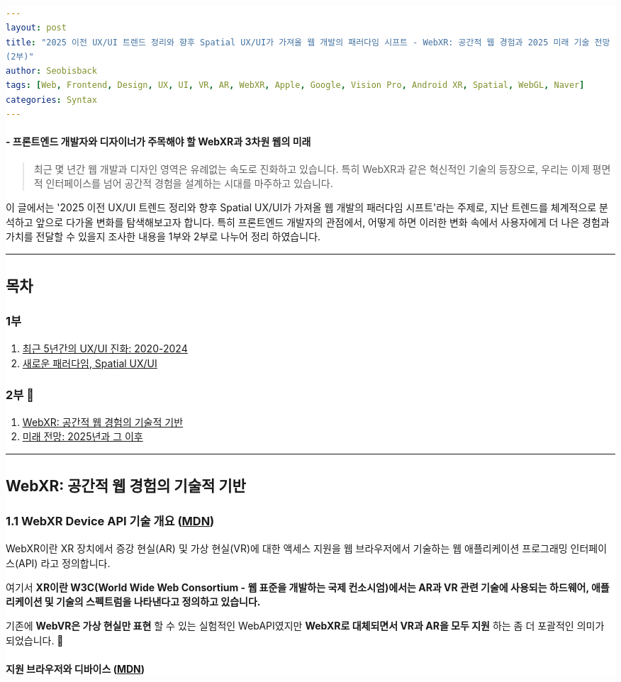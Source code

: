 ```yaml
---
layout: post
title: "2025 이전 UX/UI 트렌드 정리와 향후 Spatial UX/UI가 가져올 웹 개발의 패러다임 시프트 - WebXR: 공간적 웹 경험과 2025 미래 기술 전망 (2부)"
author: Seobisback
tags: [Web, Frontend, Design, UX, UI, VR, AR, WebXR, Apple, Google, Vision Pro, Android XR, Spatial, WebGL, Naver]
categories: Syntax
---
```


#### - 프론트엔드 개발자와 디자이너가 주목해야 할 WebXR과 3차원 웹의 미래

> 최근 몇 년간 웹 개발과 디자인 영역은 유례없는 속도로 진화하고 있습니다. 특히 WebXR과 같은 혁신적인 기술의 등장으로, 우리는 이제 평면적 인터페이스를 넘어 공간적 경험을 설계하는 시대를 마주하고 있습니다.

이 글에서는 '2025 이전 UX/UI 트렌드 정리와 향후 Spatial UX/UI가 가져올 웹 개발의 패러다임 시프트'라는 주제로, 지난 트렌드를 체계적으로 분석하고 앞으로 다가올 변화를 탐색해보고자 합니다. 특히 프론트엔드 개발자의 관점에서, 어떻게 하면 이러한 변화 속에서 사용자에게 더 나은 경험과 가치를 전달할 수 있을지 조사한 내용을 1부와 2부로 나누어 정리 하였습니다.

---

## 목차

### 1부

1. [최근 5년간의 UX/UI 진화: 2020-2024](/syntax/2025/03/13/ux-trends-and-spatial-computing-paradigm-1.html#section1)
2. [새로운 패러다임, Spatial UX/UI](/syntax/2025/03/13/ux-trends-and-spatial-computing-paradigm-1.html#section2)

### 2부 📌

1. [WebXR: 공간적 웹 경험의 기술적 기반](#section3)
2. [미래 전망: 2025년과 그 이후](#section4)

---

<h2 id="section3">WebXR: 공간적 웹 경험의 기술적 기반</h2>

### 1.1 WebXR Device API 기술 개요 ([MDN](https://developer.mozilla.org/en-US/docs/Web/API/WebXR_Device_API))

WebXR이란 XR 장치에서 증강 현실(AR) 및 가상 현실(VR)에 대한 액세스 지원을 웹 브라우저에서 기술하는 웹 애플리케이션 프로그래밍 인터페이스(API) 라고 정의합니다.

여기서 **XR이란 W3C(World Wide Web Consortium - 웹 표준을 개발하는 국제 컨소시엄)에서는 AR과 VR 관련 기술에 사용되는 하드웨어, 애플리케이션 및 기술의 스펙트럼을 나타낸다고 정의하고 있습니다.**

기존에 **WebVR은 가상 현실만 표현** 할 수 있는 실험적인 WebAPI였지만 **WebXR로 대체되면서 VR과 AR을 모두 지원** 하는 좀 더 포괄적인 의미가 되었습니다.


#### 지원 브라우저와 디바이스 ([MDN](https://developer.mozilla.org/en-US/docs/Web/API/WebXR_Device_API#browser_compatibility))
